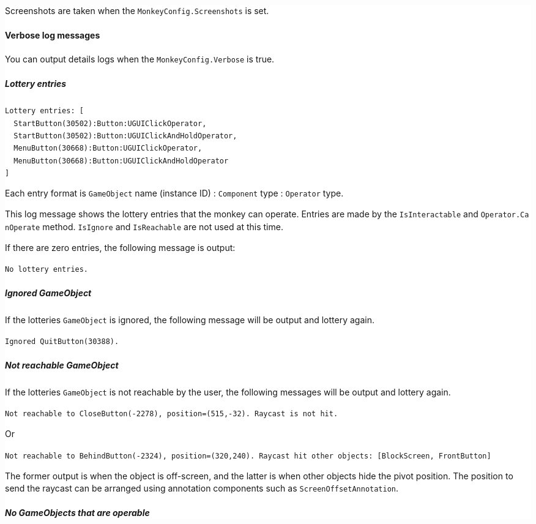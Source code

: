 Screenshots are taken when the `MonkeyConfig.Screenshots` is set.


#### Verbose log messages

You can output details logs when the `MonkeyConfig.Verbose` is true.

##### Lottery entries

```
Lottery entries: [
  StartButton(30502):Button:UGUIClickOperator,
  StartButton(30502):Button:UGUIClickAndHoldOperator,
  MenuButton(30668):Button:UGUIClickOperator,
  MenuButton(30668):Button:UGUIClickAndHoldOperator
]
```

Each entry format is `GameObject` name (instance ID) : `Component` type : `Operator` type.

This log message shows the lottery entries that the monkey can operate.
Entries are made by the `IsInteractable` and `Operator.CanOperate` method.
`IsIgnore` and `IsReachable` are not used at this time.

If there are zero entries, the following message is output:

```
No lottery entries.
```

##### Ignored GameObject

If the lotteries `GameObject` is ignored, the following message will be output and lottery again.

```
Ignored QuitButton(30388).
```

##### Not reachable GameObject

If the lotteries `GameObject` is not reachable by the user, the following messages will be output and lottery again.

```
Not reachable to CloseButton(-2278), position=(515,-32). Raycast is not hit.
```

Or

```
Not reachable to BehindButton(-2324), position=(320,240). Raycast hit other objects: [BlockScreen, FrontButton]
```

The former output is when the object is off-screen, and the latter is when other objects hide the pivot position.
The position to send the raycast can be arranged using annotation components such as `ScreenOffsetAnnotation`.

##### No GameObjects that are operable

